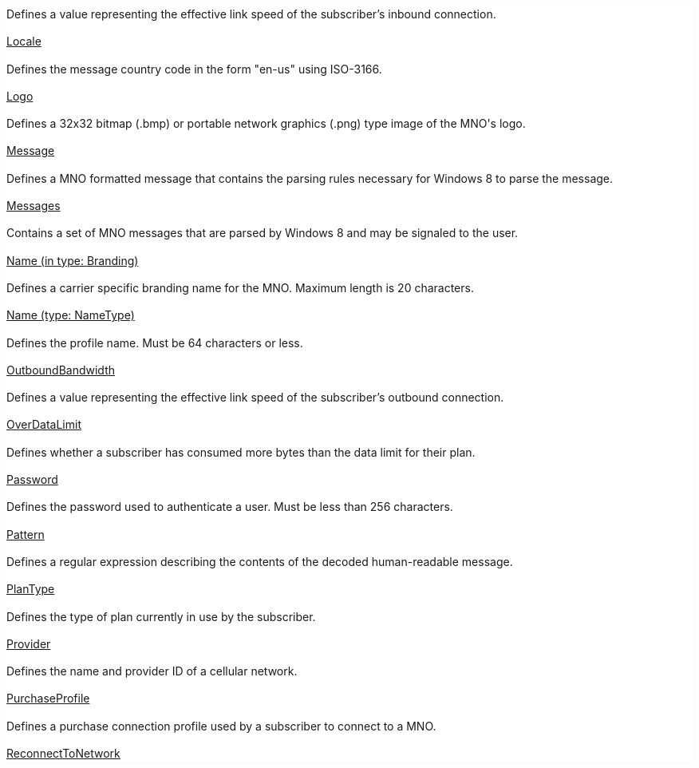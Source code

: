 <td><p>Defines a value representing the effective link speed of the subscriber’s inbound connection.</p></td>
</tr>
<tr class="odd">
<td><a href="element-locale.md">Locale</a> </td>
<td><p>Defines the message country code in the form &quot;en-us&quot; using ISO-3166.</p></td>
</tr>
<tr class="even">
<td><a href="element-logo.md">Logo</a> </td>
<td><p>Defines a 32x32 bitmap (.bmp) or portable network graphics (.png) type image of the MNO's logo.</p></td>
</tr>
<tr class="odd">
<td><a href="element-message.md">Message</a> </td>
<td><p>Defines a MNO formatted message that contains the parsing rules necessary for Windows 8 to parse the message.</p></td>
</tr>
<tr class="even">
<td><a href="element-messages.md">Messages</a> </td>
<td><p>Contains a set of MNO messages that are parsed by Windows 8 and may be signaled to the user.</p></td>
</tr>
<tr class="odd">
<td><a href="element-name.md">Name (in type: Branding)</a> </td>
<td><p>Defines a carrier specific branding name for the MNO. Maximum length is 20 characters.</p></td>
</tr>
<tr class="even">
<td><a href="element-1-name.md">Name (type: NameType)</a> </td>
<td><p>Defines the profile name. Must be 64 characters or less.</p></td>
</tr>
<tr class="odd">
<td><a href="element-outboundbandwidth.md">OutboundBandwidth</a> </td>
<td><p>Defines a value representing the effective link speed of the subscriber’s outbound connection.</p></td>
</tr>
<tr class="even">
<td><a href="element-overdatalimit.md">OverDataLimit</a> </td>
<td><p>Defines whether a subscriber has consumed more bytes than the data limit for their plan.</p></td>
</tr>
<tr class="odd">
<td><a href="element-password.md">Password</a> </td>
<td><p>Defines the password used to authenticate a user. Must be less than 256 characters.</p></td>
</tr>
<tr class="even">
<td><a href="element-pattern.md">Pattern</a> </td>
<td><p>Defines a regular expression describing the contents of the decoded human-readable message.</p></td>
</tr>
<tr class="odd">
<td><a href="element-plantype.md">PlanType</a> </td>
<td><p>Defines the type of plan currently in use by the subscriber.</p></td>
</tr>
<tr class="even">
<td><a href="element-provider.md">Provider</a> </td>
<td><p>Defines the name and provider ID of a cellular network.</p></td>
</tr>
<tr class="odd">
<td><a href="element-purchaseprofile.md">PurchaseProfile</a> </td>
<td><p>Defines a purchase connection profile used by a subscriber to connect to a MNO.</p></td>
</tr>
<tr class="even">
<td><a href="element-reconnecttonetwork.md">ReconnectToNetwork</a> </td>